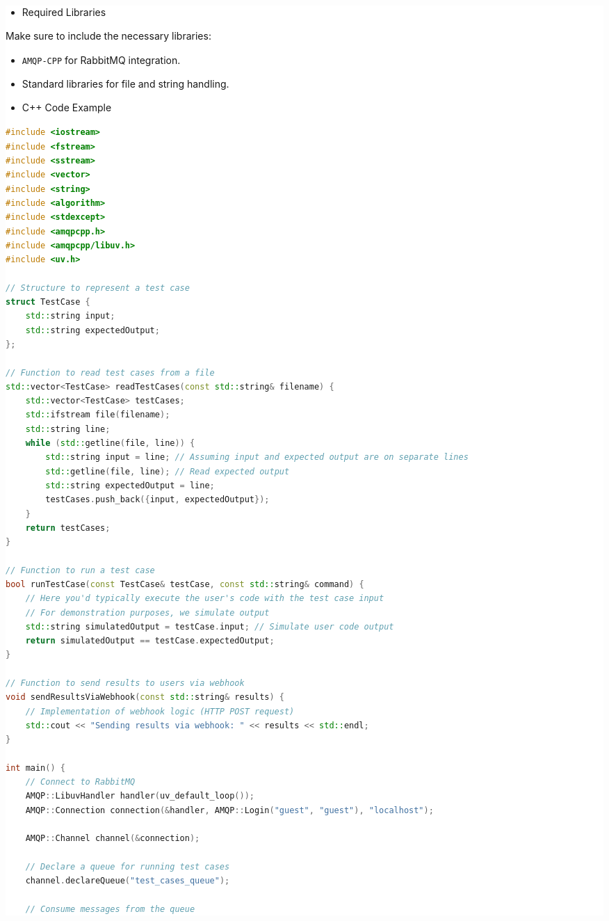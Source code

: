 - Required Libraries

Make sure to include the necessary libraries:

- `AMQP-CPP` for RabbitMQ integration.
- Standard libraries for file and string handling.

- C++ Code Example

```cpp
#include <iostream>
#include <fstream>
#include <sstream>
#include <vector>
#include <string>
#include <algorithm>
#include <stdexcept>
#include <amqpcpp.h>
#include <amqpcpp/libuv.h>
#include <uv.h>

// Structure to represent a test case
struct TestCase {
    std::string input;
    std::string expectedOutput;
};

// Function to read test cases from a file
std::vector<TestCase> readTestCases(const std::string& filename) {
    std::vector<TestCase> testCases;
    std::ifstream file(filename);
    std::string line;
    while (std::getline(file, line)) {
        std::string input = line; // Assuming input and expected output are on separate lines
        std::getline(file, line); // Read expected output
        std::string expectedOutput = line;
        testCases.push_back({input, expectedOutput});
    }
    return testCases;
}

// Function to run a test case
bool runTestCase(const TestCase& testCase, const std::string& command) {
    // Here you'd typically execute the user's code with the test case input
    // For demonstration purposes, we simulate output
    std::string simulatedOutput = testCase.input; // Simulate user code output
    return simulatedOutput == testCase.expectedOutput;
}

// Function to send results to users via webhook
void sendResultsViaWebhook(const std::string& results) {
    // Implementation of webhook logic (HTTP POST request)
    std::cout << "Sending results via webhook: " << results << std::endl;
}

int main() {
    // Connect to RabbitMQ
    AMQP::LibuvHandler handler(uv_default_loop());
    AMQP::Connection connection(&handler, AMQP::Login("guest", "guest"), "localhost");

    AMQP::Channel channel(&connection);

    // Declare a queue for running test cases
    channel.declareQueue("test_cases_queue");

    // Consume messages from the queue
```